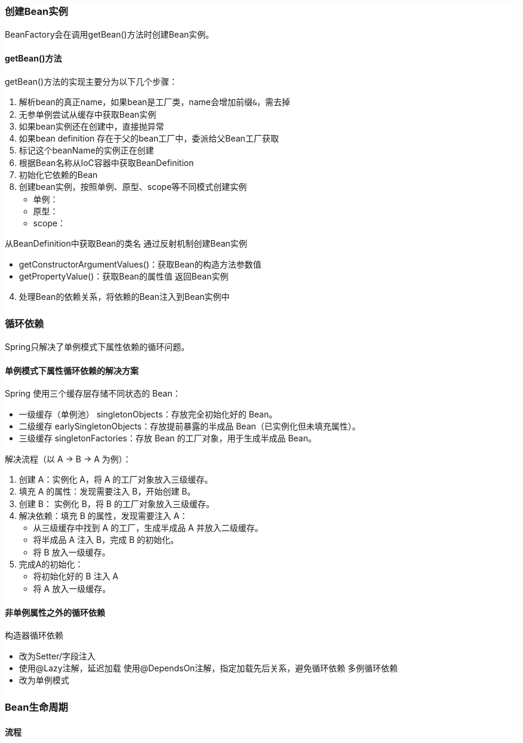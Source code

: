 ### 创建Bean实例
BeanFactory会在调用getBean()方法时创建Bean实例。

#### getBean()方法
getBean()方法的实现主要分为以下几个步骤：
1. 解析bean的真正name，如果bean是工厂类，name会增加前缀`&`，需去掉
2. 无参单例尝试从缓存中获取Bean实例
3. 如果bean实例还在创建中，直接抛异常
4. 如果bean definition 存在于父的bean工厂中，委派给父Bean工厂获取
5. 标记这个beanName的实例正在创建   
6. 根据Bean名称从IoC容器中获取BeanDefinition
7. 初始化它依赖的Bean
8. 创建bean实例，按照单例、原型、scope等不同模式创建实例
   - 单例：
   - 原型：
   - scope：
     

从BeanDefinition中获取Bean的类名
通过反射机制创建Bean实例
  - getConstructorArgumentValues()：获取Bean的构造方法参数值
  - getPropertyValue()：获取Bean的属性值
返回Bean实例

4. 处理Bean的依赖关系，将依赖的Bean注入到Bean实例中

### 循环依赖
Spring只解决了单例模式下属性依赖的循环问题。
#### 单例模式下属性循环依赖的解决方案
Spring 使用三个缓存层存储不同状态的 Bean：
- 一级缓存（单例池） singletonObjects：存放完全初始化好的 Bean。
- 二级缓存 earlySingletonObjects：存放提前暴露的半成品 Bean（已实例化但未填充属性）。
- 三级缓存 singletonFactories：存放 Bean 的工厂对象，用于生成半成品 Bean。

解决流程（以 A → B → A 为例）：
1. 创建 A：实例化 A，将 A 的工厂对象放入三级缓存。
2. 填充 A 的属性：发现需要注入 B，开始创建 B。
3. 创建 B： 实例化 B，将 B 的工厂对象放入三级缓存。
4. 解决依赖：填充 B 的属性，发现需要注入 A：
   - 从三级缓存中找到 A 的工厂，生成半成品 A 并放入二级缓存。
   - 将半成品 A 注入 B，完成 B 的初始化。
   - 将 B 放入一级缓存。
5. 完成A的初始化：
   - 将初始化好的 B 注入 A
   - 将 A 放入一级缓存。
#### 非单例属性之外的循环依赖
构造器循环依赖
  - 改为Setter/字段注入
  - 使用@Lazy注解，延迟加载
使用@DependsOn注解，指定加载先后关系，避免循环依赖
多例循环依赖
  - 改为单例模式
### Bean生命周期
#### 流程
